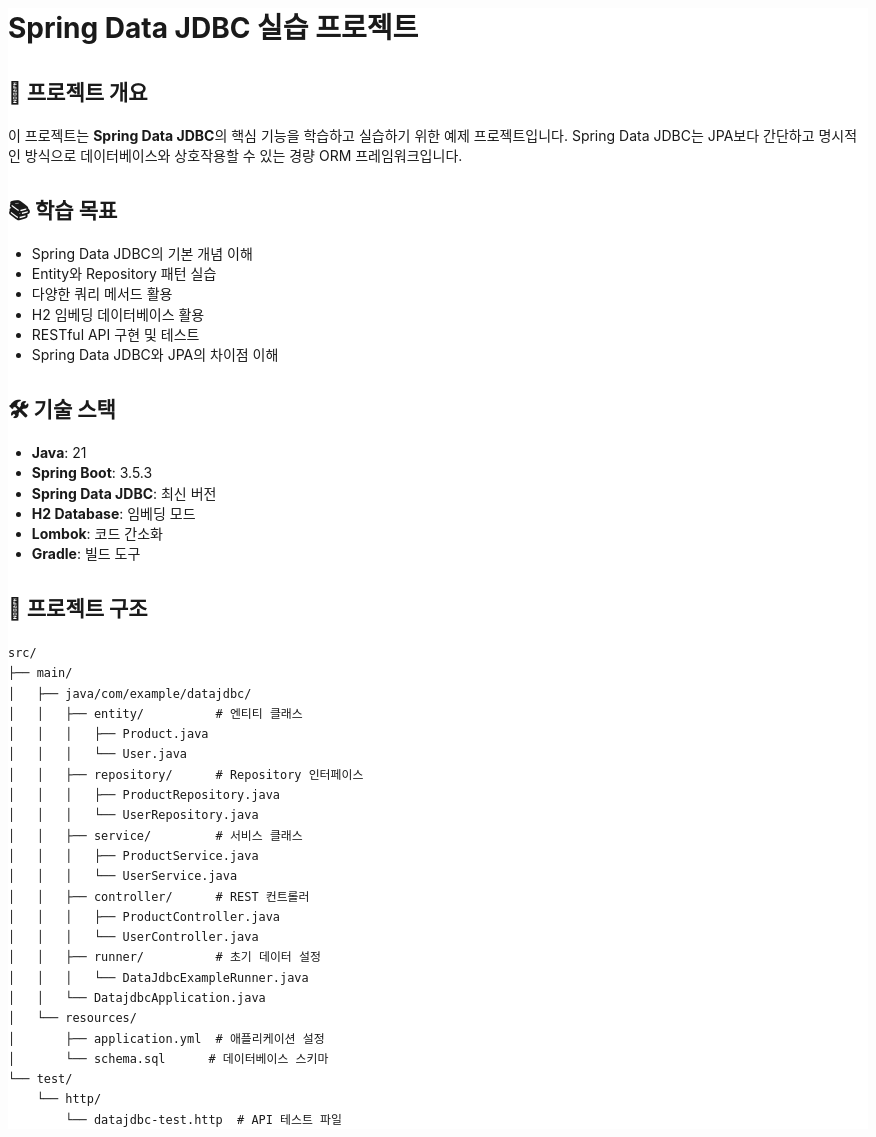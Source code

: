 # Spring Data JDBC 실습 프로젝트

## 🎯 프로젝트 개요

이 프로젝트는 **Spring Data JDBC**의 핵심 기능을 학습하고 실습하기 위한 예제 프로젝트입니다. 
Spring Data JDBC는 JPA보다 간단하고 명시적인 방식으로 데이터베이스와 상호작용할 수 있는 
경량 ORM 프레임워크입니다.

## 📚 학습 목표

- Spring Data JDBC의 기본 개념 이해
- Entity와 Repository 패턴 실습
- 다양한 쿼리 메서드 활용
- H2 임베딩 데이터베이스 활용
- RESTful API 구현 및 테스트
- Spring Data JDBC와 JPA의 차이점 이해

## 🛠 기술 스택

- **Java**: 21
- **Spring Boot**: 3.5.3
- **Spring Data JDBC**: 최신 버전
- **H2 Database**: 임베딩 모드
- **Lombok**: 코드 간소화
- **Gradle**: 빌드 도구

## 📁 프로젝트 구조

```
src/
├── main/
│   ├── java/com/example/datajdbc/
│   │   ├── entity/          # 엔티티 클래스
│   │   │   ├── Product.java
│   │   │   └── User.java
│   │   ├── repository/      # Repository 인터페이스
│   │   │   ├── ProductRepository.java
│   │   │   └── UserRepository.java
│   │   ├── service/         # 서비스 클래스
│   │   │   ├── ProductService.java
│   │   │   └── UserService.java
│   │   ├── controller/      # REST 컨트롤러
│   │   │   ├── ProductController.java
│   │   │   └── UserController.java
│   │   ├── runner/          # 초기 데이터 설정
│   │   │   └── DataJdbcExampleRunner.java
│   │   └── DatajdbcApplication.java
│   └── resources/
│       ├── application.yml  # 애플리케이션 설정
│       └── schema.sql      # 데이터베이스 스키마
└── test/
    └── http/
        └── datajdbc-test.http  # API 테스트 파일
```
